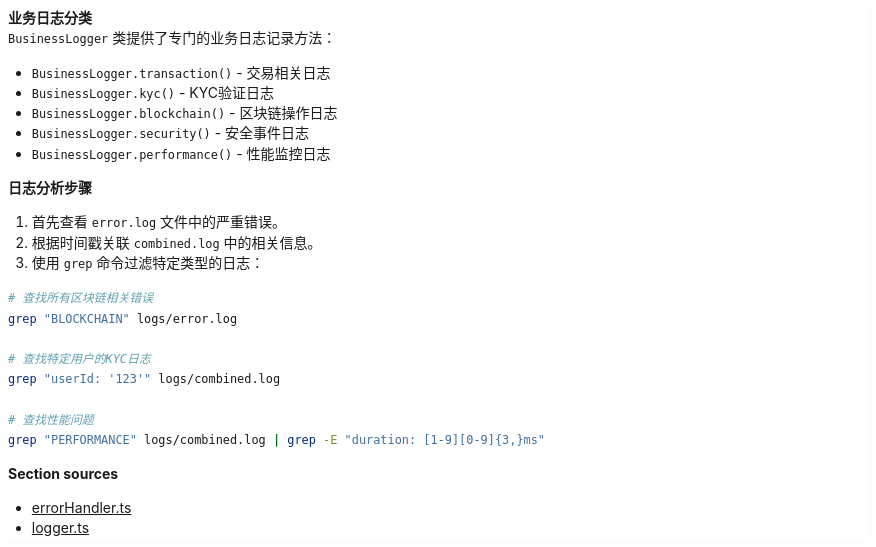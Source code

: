 **业务日志分类**  
`BusinessLogger` 类提供了专门的业务日志记录方法：
- `BusinessLogger.transaction()` - 交易相关日志
- `BusinessLogger.kyc()` - KYC验证日志
- `BusinessLogger.blockchain()` - 区块链操作日志
- `BusinessLogger.security()` - 安全事件日志
- `BusinessLogger.performance()` - 性能监控日志

**日志分析步骤**  
1. 首先查看 `error.log` 文件中的严重错误。
2. 根据时间戳关联 `combined.log` 中的相关信息。
3. 使用 `grep` 命令过滤特定类型的日志：
```bash
# 查找所有区块链相关错误
grep "BLOCKCHAIN" logs/error.log

# 查找特定用户的KYC日志
grep "userId: '123'" logs/combined.log

# 查找性能问题
grep "PERFORMANCE" logs/combined.log | grep -E "duration: [1-9][0-9]{3,}ms"
```

**Section sources**
- [errorHandler.ts](file://backend/src/middleware/errorHandler.ts)
- [logger.ts](file://backend/src/utils/logger.ts)